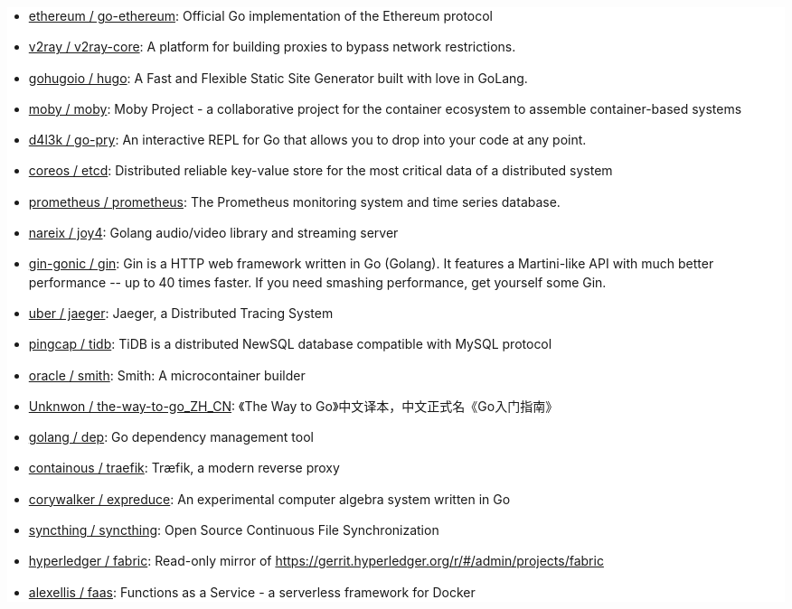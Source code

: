 * [ethereum / go-ethereum](https://github.com/ethereum/go-ethereum): 
        Official Go implementation of the Ethereum protocol
      
* [v2ray / v2ray-core](https://github.com/v2ray/v2ray-core): 
        A platform for building proxies to bypass network restrictions.
      
* [gohugoio / hugo](https://github.com/gohugoio/hugo): 
        A Fast and Flexible Static Site Generator built with love in GoLang.
      
* [moby / moby](https://github.com/moby/moby): 
        Moby Project - a collaborative project for the container ecosystem to assemble container-based systems
      
* [d4l3k / go-pry](https://github.com/d4l3k/go-pry): 
        An interactive REPL for Go that allows you to drop into your code at any point.
      
* [coreos / etcd](https://github.com/coreos/etcd): 
        Distributed reliable key-value store for the most critical data of a distributed system
      
* [prometheus / prometheus](https://github.com/prometheus/prometheus): 
        The Prometheus monitoring system and time series database.
      
* [nareix / joy4](https://github.com/nareix/joy4): 
        Golang audio/video library and streaming server
      
* [gin-gonic / gin](https://github.com/gin-gonic/gin): 
        Gin is a HTTP web framework written in Go (Golang). It features a Martini-like API with much better performance -- up to 40 times faster. If you need smashing performance, get yourself some Gin.
      
* [uber / jaeger](https://github.com/uber/jaeger): 
        Jaeger, a Distributed Tracing System
      
* [pingcap / tidb](https://github.com/pingcap/tidb): 
        TiDB is a distributed NewSQL database compatible with MySQL protocol 
      
* [oracle / smith](https://github.com/oracle/smith): 
        Smith: A microcontainer builder
      
* [Unknwon / the-way-to-go_ZH_CN](https://github.com/Unknwon/the-way-to-go_ZH_CN): 
        《The Way to Go》中文译本，中文正式名《Go入门指南》
      
* [golang / dep](https://github.com/golang/dep): 
        Go dependency management tool
      
* [containous / traefik](https://github.com/containous/traefik): 
        Træfik, a modern reverse proxy
      
* [corywalker / expreduce](https://github.com/corywalker/expreduce): 
        An experimental computer algebra system written in Go
      
* [syncthing / syncthing](https://github.com/syncthing/syncthing): 
        Open Source Continuous File Synchronization
      
* [hyperledger / fabric](https://github.com/hyperledger/fabric): 
        Read-only mirror of https://gerrit.hyperledger.org/r/#/admin/projects/fabric
      
* [alexellis / faas](https://github.com/alexellis/faas): 
        Functions as a Service - a serverless framework for Docker
      
